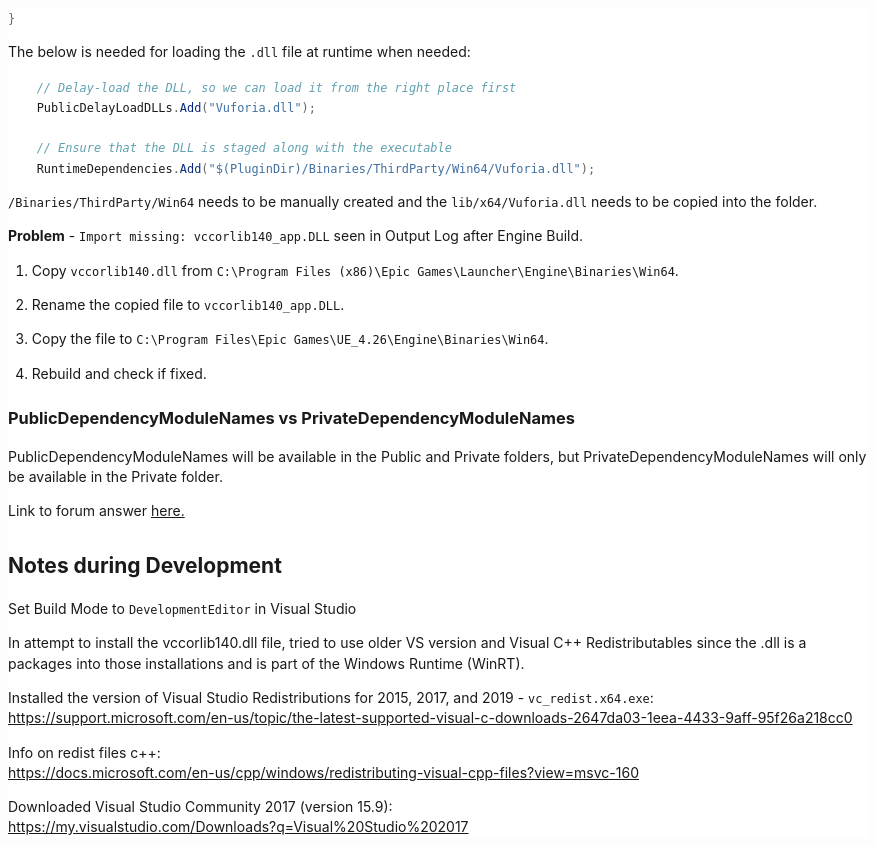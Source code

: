 ```cs
}
```


The below is needed for loading the `.dll` file at runtime when needed:
```cs
    // Delay-load the DLL, so we can load it from the right place first
    PublicDelayLoadDLLs.Add("Vuforia.dll");

    // Ensure that the DLL is staged along with the executable
    RuntimeDependencies.Add("$(PluginDir)/Binaries/ThirdParty/Win64/Vuforia.dll");
```

`/Binaries/ThirdParty/Win64` needs to be manually created and the `lib/x64/Vuforia.dll` needs to be copied into the folder. 




**Problem** - `Import missing: vccorlib140_app.DLL` seen in Output Log after Engine Build.  

1. Copy `vccorlib140.dll` from `C:\Program Files (x86)\Epic Games\Launcher\Engine\Binaries\Win64`.  

2. Rename the copied file to `vccorlib140_app.DLL`. 

3. Copy the file to `C:\Program Files\Epic Games\UE_4.26\Engine\Binaries\Win64`.

4. Rebuild and check if fixed.

### PublicDependencyModuleNames vs PrivateDependencyModuleNames

PublicDependencyModuleNames will be available in the Public and Private folders, but PrivateDependencyModuleNames will only be available in the Private folder.

Link to forum answer [here.](https://answers.unrealengine.com/questions/23384/what-is-the-difference-between-publicdependencymod.html)



## Notes during Development

Set Build Mode to `DevelopmentEditor` in Visual Studio


In attempt to install the vccorlib140.dll file, tried to use older VS version and Visual C++ Redistributables since the .dll is a packages into those installations and is part of the Windows Runtime (WinRT).

Installed the version of Visual Studio Redistributions for 2015, 2017, and 2019 - `vc_redist.x64.exe`:  
https://support.microsoft.com/en-us/topic/the-latest-supported-visual-c-downloads-2647da03-1eea-4433-9aff-95f26a218cc0

Info on redist files c++:  
https://docs.microsoft.com/en-us/cpp/windows/redistributing-visual-cpp-files?view=msvc-160

Downloaded Visual Studio Community 2017 (version 15.9):  
https://my.visualstudio.com/Downloads?q=Visual%20Studio%202017
